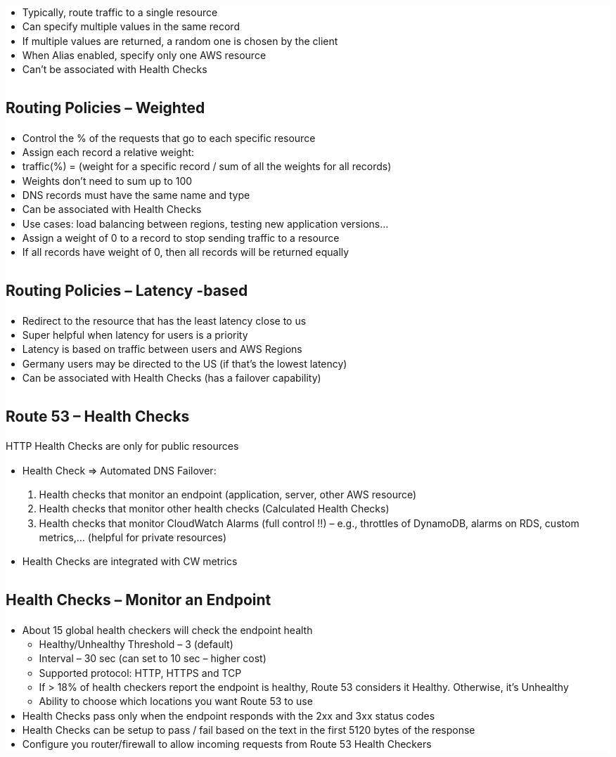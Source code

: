 - Typically, route traffic to a single resource
- Can specify multiple values in the same record
- If multiple values are returned, a random one is chosen by the client
- When Alias enabled, specify only one AWS resource
- Can’t be associated with Health Checks

## Routing Policies – Weighted

- Control the % of the requests that go to each
  specific resource
- Assign each record a relative weight:
- traffic(%) = (weight for a specific record / sum of all the weights for all records)
- Weights don’t need to sum up to 100
- DNS records must have the same name and type
- Can be associated with Health Checks
- Use cases: load balancing between regions, testing
  new application versions…
- Assign a weight of 0 to a record to stop
  sending traffic to a resource
- If all records have weight of 0, then all records
  will be returned equally

## Routing Policies – Latency -based

- Redirect to the resource that has the least latency close to us
- Super helpful when latency for users is a priority
- Latency is based on traffic between users and AWS Regions
- Germany users may be directed to the US (if that’s the lowest latency)
- Can be associated with Health Checks (has a failover capability)

## Route 53 – Health Checks

HTTP Health Checks are only for public resources

- Health Check => Automated DNS Failover:

  1. Health checks that monitor an endpoint (application, server, other AWS resource)
  2. Health checks that monitor other health checks (Calculated Health Checks)
  3. Health checks that monitor CloudWatch Alarms (full control !!) – e.g., throttles of DynamoDB, alarms on RDS, custom metrics,… (helpful for private resources)

- Health Checks are integrated with CW metrics

## Health Checks – Monitor an Endpoint

- About 15 global health checkers will check the endpoint health
  - Healthy/Unhealthy Threshold – 3 (default)
  - Interval – 30 sec (can set to 10 sec – higher cost)
  - Supported protocol: HTTP, HTTPS and TCP
  - If > 18% of health checkers report the endpoint is healthy, Route 53 considers it Healthy. Otherwise, it’s Unhealthy
  - Ability to choose which locations you want Route 53 to use
- Health Checks pass only when the endpoint responds with the 2xx and 3xx status codes
- Health Checks can be setup to pass / fail based on the text in the first 5120 bytes of the response
- Configure you router/firewall to allow incoming requests from Route 53 Health Checkers
